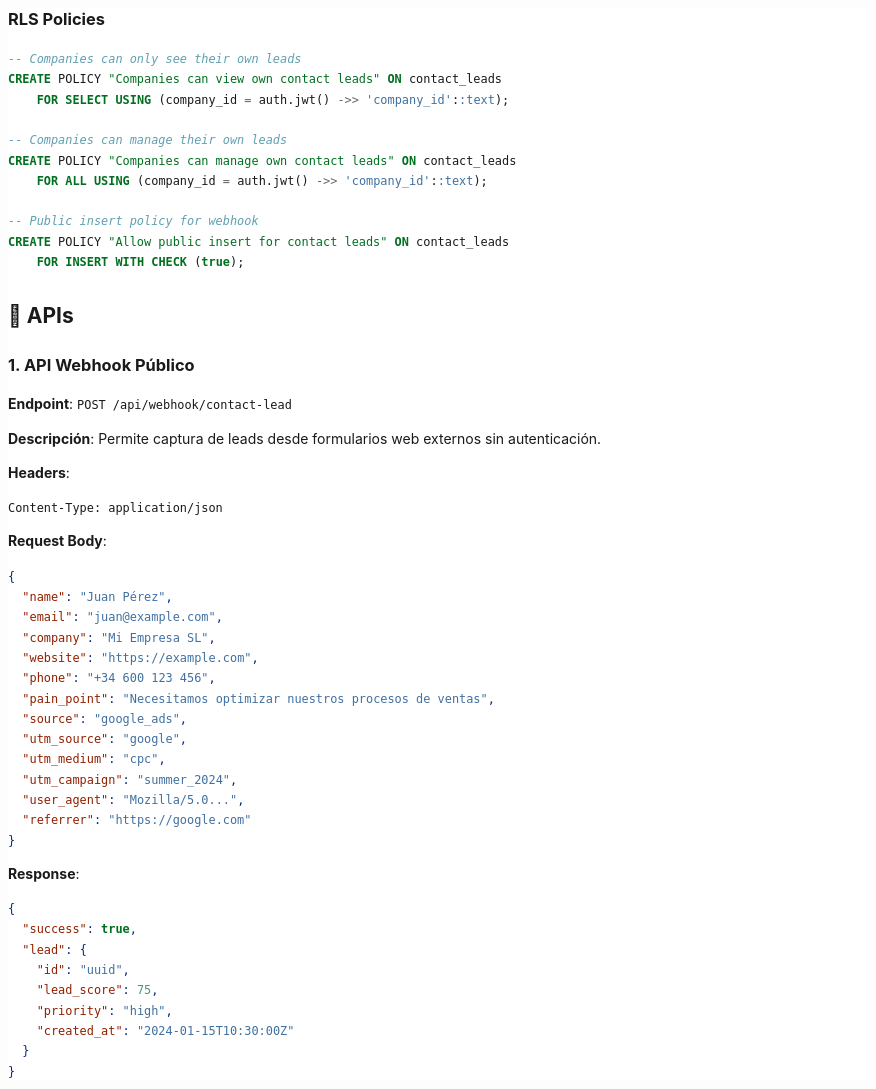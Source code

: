 ### RLS Policies

```sql
-- Companies can only see their own leads
CREATE POLICY "Companies can view own contact leads" ON contact_leads
    FOR SELECT USING (company_id = auth.jwt() ->> 'company_id'::text);

-- Companies can manage their own leads
CREATE POLICY "Companies can manage own contact leads" ON contact_leads
    FOR ALL USING (company_id = auth.jwt() ->> 'company_id'::text);

-- Public insert policy for webhook
CREATE POLICY "Allow public insert for contact leads" ON contact_leads
    FOR INSERT WITH CHECK (true);
```

## 🔌 APIs

### 1. API Webhook Público

**Endpoint**: `POST /api/webhook/contact-lead`

**Descripción**: Permite captura de leads desde formularios web externos sin autenticación.

**Headers**:
```http
Content-Type: application/json
```

**Request Body**:
```json
{
  "name": "Juan Pérez",
  "email": "juan@example.com",
  "company": "Mi Empresa SL",
  "website": "https://example.com",
  "phone": "+34 600 123 456",
  "pain_point": "Necesitamos optimizar nuestros procesos de ventas",
  "source": "google_ads",
  "utm_source": "google",
  "utm_medium": "cpc",
  "utm_campaign": "summer_2024",
  "user_agent": "Mozilla/5.0...",
  "referrer": "https://google.com"
}
```

**Response**:
```json
{
  "success": true,
  "lead": {
    "id": "uuid",
    "lead_score": 75,
    "priority": "high",
    "created_at": "2024-01-15T10:30:00Z"
  }
}
```
